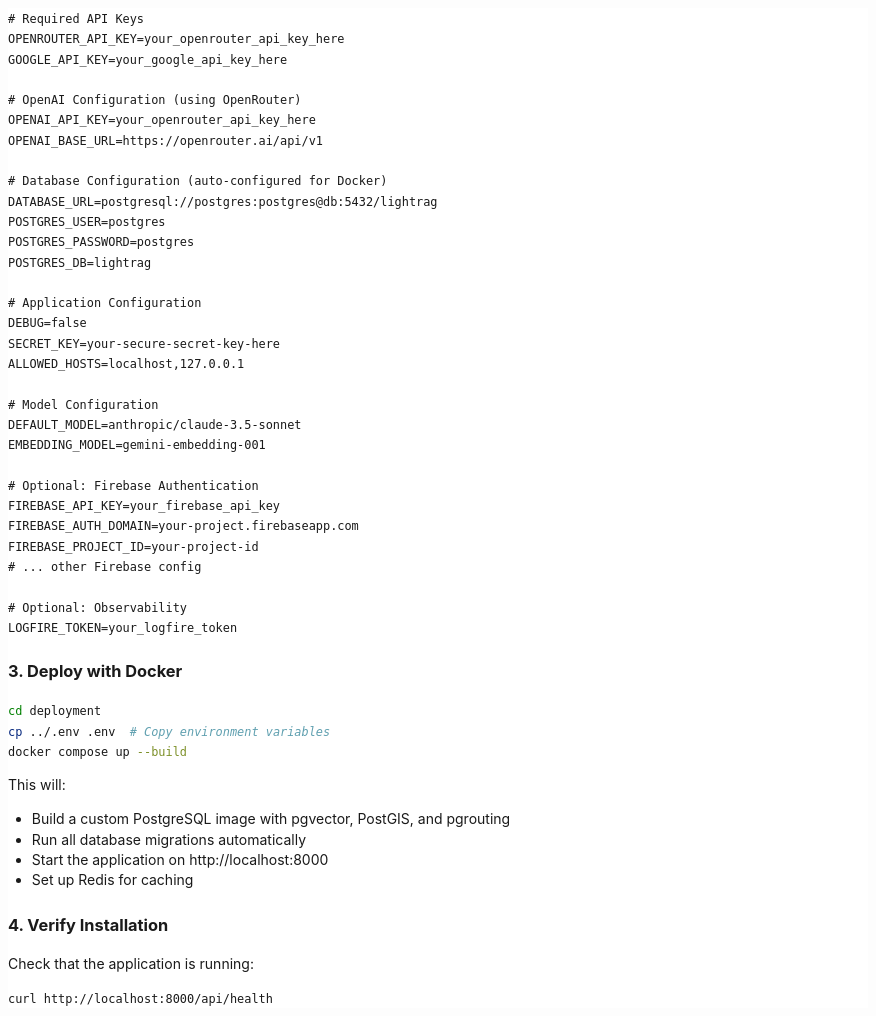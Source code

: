 ```env
# Required API Keys
OPENROUTER_API_KEY=your_openrouter_api_key_here
GOOGLE_API_KEY=your_google_api_key_here

# OpenAI Configuration (using OpenRouter)
OPENAI_API_KEY=your_openrouter_api_key_here
OPENAI_BASE_URL=https://openrouter.ai/api/v1

# Database Configuration (auto-configured for Docker)
DATABASE_URL=postgresql://postgres:postgres@db:5432/lightrag
POSTGRES_USER=postgres
POSTGRES_PASSWORD=postgres
POSTGRES_DB=lightrag

# Application Configuration
DEBUG=false
SECRET_KEY=your-secure-secret-key-here
ALLOWED_HOSTS=localhost,127.0.0.1

# Model Configuration
DEFAULT_MODEL=anthropic/claude-3.5-sonnet
EMBEDDING_MODEL=gemini-embedding-001

# Optional: Firebase Authentication
FIREBASE_API_KEY=your_firebase_api_key
FIREBASE_AUTH_DOMAIN=your-project.firebaseapp.com
FIREBASE_PROJECT_ID=your-project-id
# ... other Firebase config

# Optional: Observability
LOGFIRE_TOKEN=your_logfire_token
```

### 3. Deploy with Docker

```bash
cd deployment
cp ../.env .env  # Copy environment variables
docker compose up --build
```

This will:
- Build a custom PostgreSQL image with pgvector, PostGIS, and pgrouting
- Run all database migrations automatically
- Start the application on http://localhost:8000
- Set up Redis for caching

### 4. Verify Installation

Check that the application is running:

```bash
curl http://localhost:8000/api/health
```
